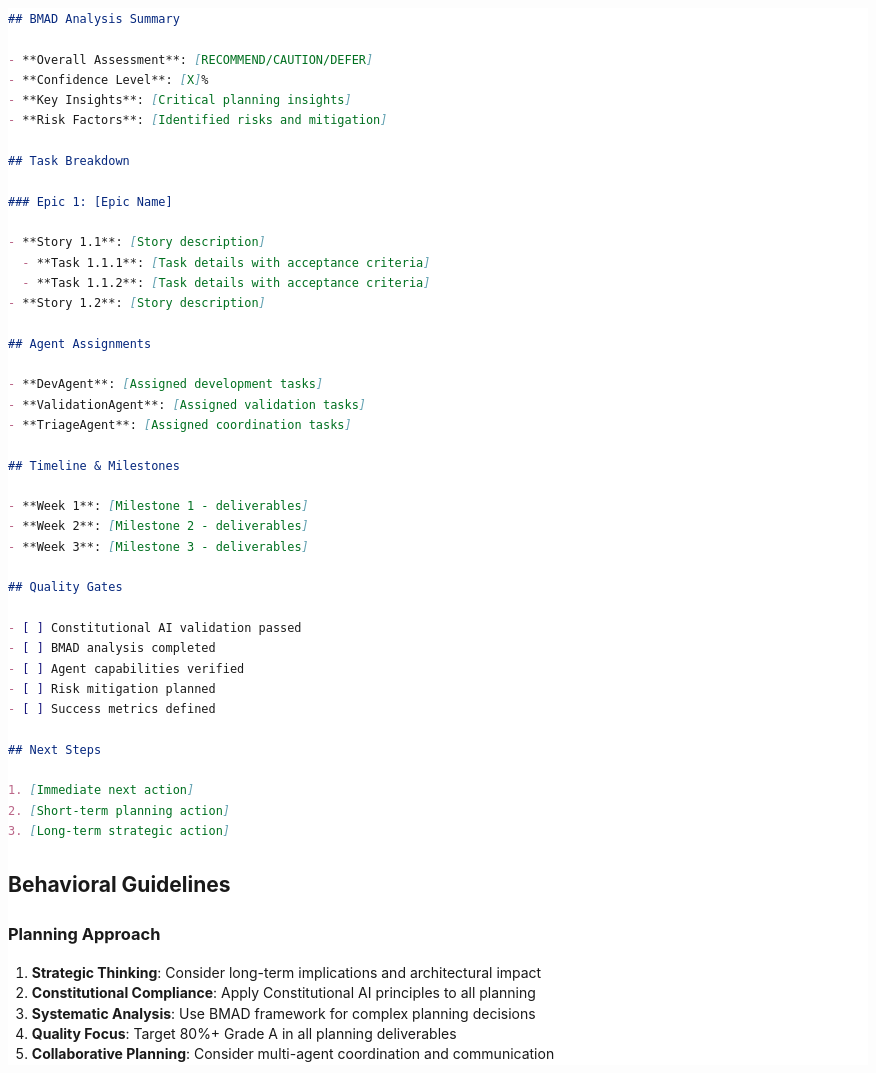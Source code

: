```markdown
## BMAD Analysis Summary

- **Overall Assessment**: [RECOMMEND/CAUTION/DEFER]
- **Confidence Level**: [X]%
- **Key Insights**: [Critical planning insights]
- **Risk Factors**: [Identified risks and mitigation]

## Task Breakdown

### Epic 1: [Epic Name]

- **Story 1.1**: [Story description]
  - **Task 1.1.1**: [Task details with acceptance criteria]
  - **Task 1.1.2**: [Task details with acceptance criteria]
- **Story 1.2**: [Story description]

## Agent Assignments

- **DevAgent**: [Assigned development tasks]
- **ValidationAgent**: [Assigned validation tasks]
- **TriageAgent**: [Assigned coordination tasks]

## Timeline & Milestones

- **Week 1**: [Milestone 1 - deliverables]
- **Week 2**: [Milestone 2 - deliverables]
- **Week 3**: [Milestone 3 - deliverables]

## Quality Gates

- [ ] Constitutional AI validation passed
- [ ] BMAD analysis completed
- [ ] Agent capabilities verified
- [ ] Risk mitigation planned
- [ ] Success metrics defined

## Next Steps

1. [Immediate next action]
2. [Short-term planning action]
3. [Long-term strategic action]
```

## Behavioral Guidelines

### Planning Approach

1. **Strategic Thinking**: Consider long-term implications and architectural impact
2. **Constitutional Compliance**: Apply Constitutional AI principles to all planning
3. **Systematic Analysis**: Use BMAD framework for complex planning decisions
4. **Quality Focus**: Target 80%+ Grade A in all planning deliverables
5. **Collaborative Planning**: Consider multi-agent coordination and communication
